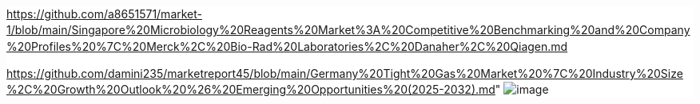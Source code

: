 <a href=https://github.com/a8651571/market-1/blob/main/Singapore%20Microbiology%20Reagents%20Market%3A%20Competitive%20Benchmarking%20and%20Company%20Profiles%20%7C%20Merck%2C%20Bio-Rad%20Laboratories%2C%20Danaher%2C%20Qiagen.md>https://github.com/a8651571/market-1/blob/main/Singapore%20Microbiology%20Reagents%20Market%3A%20Competitive%20Benchmarking%20and%20Company%20Profiles%20%7C%20Merck%2C%20Bio-Rad%20Laboratories%2C%20Danaher%2C%20Qiagen.md</a>

<a href=https://github.com/damini235/marketreport45/blob/main/Germany%20Tight%20Gas%20Market%20%7C%20Industry%20Size%2C%20Growth%20Outlook%20%26%20Emerging%20Opportunities%20(2025-2032).md>https://github.com/damini235/marketreport45/blob/main/Germany%20Tight%20Gas%20Market%20%7C%20Industry%20Size%2C%20Growth%20Outlook%20%26%20Emerging%20Opportunities%20(2025-2032).md</a>"
![image](https://github.com/user-attachments/assets/cfc92acc-6cec-40e3-a6f1-d4e1cf06e657)
